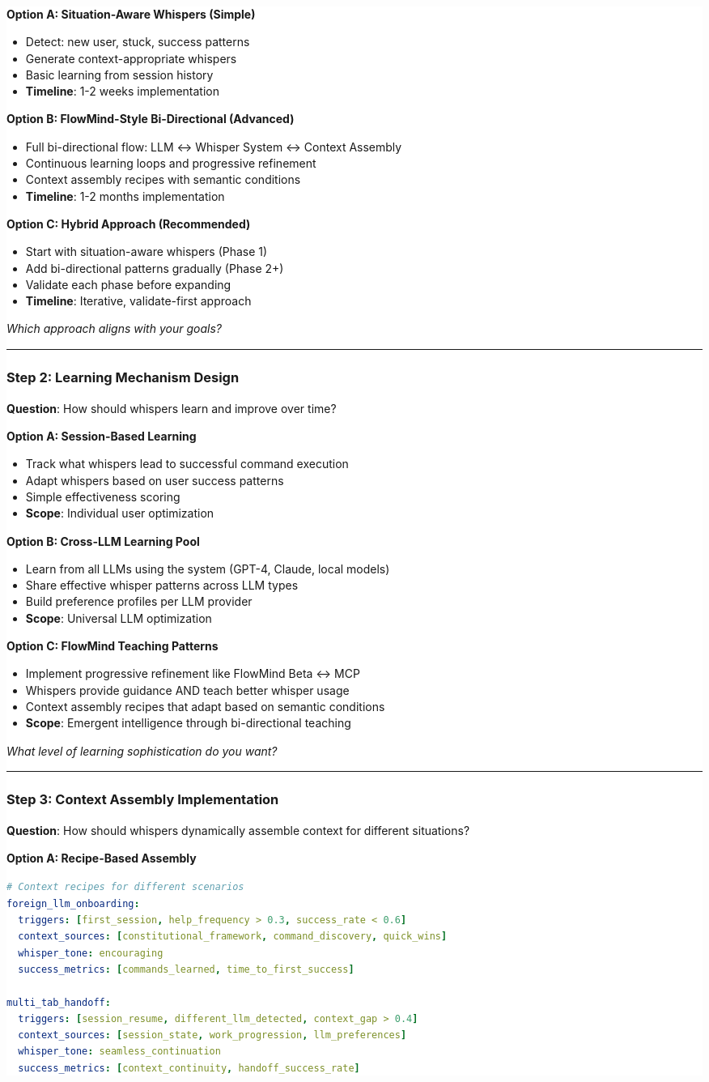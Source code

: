 **Option A: Situation-Aware Whispers (Simple)**
- Detect: new user, stuck, success patterns
- Generate context-appropriate whispers
- Basic learning from session history
- **Timeline**: 1-2 weeks implementation

**Option B: FlowMind-Style Bi-Directional (Advanced)**  
- Full bi-directional flow: LLM ↔ Whisper System ↔ Context Assembly
- Continuous learning loops and progressive refinement
- Context assembly recipes with semantic conditions
- **Timeline**: 1-2 months implementation  

**Option C: Hybrid Approach (Recommended)**
- Start with situation-aware whispers (Phase 1)
- Add bi-directional patterns gradually (Phase 2+)
- Validate each phase before expanding
- **Timeline**: Iterative, validate-first approach

*Which approach aligns with your goals?*

---

### Step 2: Learning Mechanism Design

**Question**: How should whispers learn and improve over time?

**Option A: Session-Based Learning**
- Track what whispers lead to successful command execution
- Adapt whispers based on user success patterns
- Simple effectiveness scoring
- **Scope**: Individual user optimization

**Option B: Cross-LLM Learning Pool**
- Learn from all LLMs using the system (GPT-4, Claude, local models)
- Share effective whisper patterns across LLM types
- Build preference profiles per LLM provider
- **Scope**: Universal LLM optimization

**Option C: FlowMind Teaching Patterns**
- Implement progressive refinement like FlowMind Beta ↔ MCP
- Whispers provide guidance AND teach better whisper usage
- Context assembly recipes that adapt based on semantic conditions
- **Scope**: Emergent intelligence through bi-directional teaching

*What level of learning sophistication do you want?*

---

### Step 3: Context Assembly Implementation

**Question**: How should whispers dynamically assemble context for different situations?

**Option A: Recipe-Based Assembly**
```yaml
# Context recipes for different scenarios
foreign_llm_onboarding:
  triggers: [first_session, help_frequency > 0.3, success_rate < 0.6]
  context_sources: [constitutional_framework, command_discovery, quick_wins]
  whisper_tone: encouraging
  success_metrics: [commands_learned, time_to_first_success]

multi_tab_handoff:
  triggers: [session_resume, different_llm_detected, context_gap > 0.4]
  context_sources: [session_state, work_progression, llm_preferences]
  whisper_tone: seamless_continuation
  success_metrics: [context_continuity, handoff_success_rate]
```
